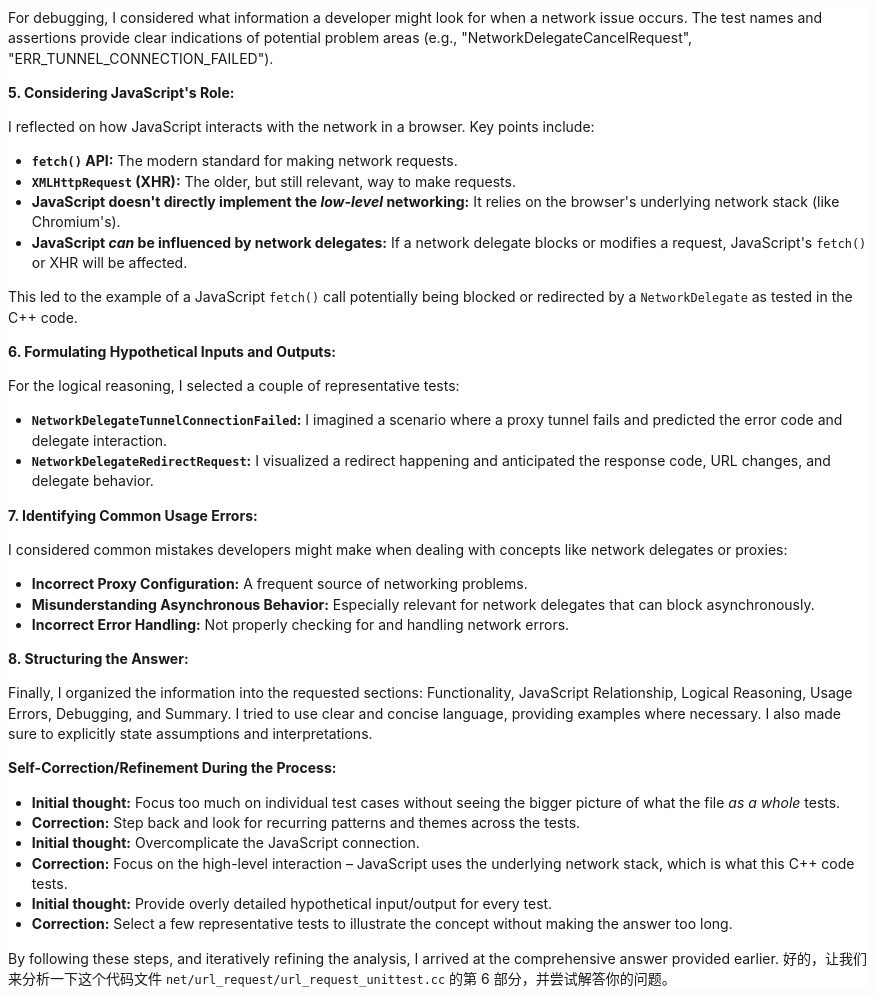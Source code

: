 For debugging, I considered what information a developer might look for when a network issue occurs. The test names and assertions provide clear indications of potential problem areas (e.g., "NetworkDelegateCancelRequest", "ERR_TUNNEL_CONNECTION_FAILED").

**5. Considering JavaScript's Role:**

I reflected on how JavaScript interacts with the network in a browser. Key points include:

* **`fetch()` API:** The modern standard for making network requests.
* **`XMLHttpRequest` (XHR):** The older, but still relevant, way to make requests.
* **JavaScript doesn't directly implement the *low-level* networking:** It relies on the browser's underlying network stack (like Chromium's).
* **JavaScript *can* be influenced by network delegates:**  If a network delegate blocks or modifies a request, JavaScript's `fetch()` or XHR will be affected.

This led to the example of a JavaScript `fetch()` call potentially being blocked or redirected by a `NetworkDelegate` as tested in the C++ code.

**6. Formulating Hypothetical Inputs and Outputs:**

For the logical reasoning, I selected a couple of representative tests:

* **`NetworkDelegateTunnelConnectionFailed`:**  I imagined a scenario where a proxy tunnel fails and predicted the error code and delegate interaction.
* **`NetworkDelegateRedirectRequest`:**  I visualized a redirect happening and anticipated the response code, URL changes, and delegate behavior.

**7. Identifying Common Usage Errors:**

I considered common mistakes developers might make when dealing with concepts like network delegates or proxies:

* **Incorrect Proxy Configuration:**  A frequent source of networking problems.
* **Misunderstanding Asynchronous Behavior:** Especially relevant for network delegates that can block asynchronously.
* **Incorrect Error Handling:** Not properly checking for and handling network errors.

**8. Structuring the Answer:**

Finally, I organized the information into the requested sections: Functionality, JavaScript Relationship, Logical Reasoning, Usage Errors, Debugging, and Summary. I tried to use clear and concise language, providing examples where necessary. I also made sure to explicitly state assumptions and interpretations.

**Self-Correction/Refinement During the Process:**

* **Initial thought:**  Focus too much on individual test cases without seeing the bigger picture of what the file *as a whole* tests.
* **Correction:** Step back and look for recurring patterns and themes across the tests.
* **Initial thought:**  Overcomplicate the JavaScript connection.
* **Correction:**  Focus on the high-level interaction – JavaScript uses the underlying network stack, which is what this C++ code tests.
* **Initial thought:**  Provide overly detailed hypothetical input/output for every test.
* **Correction:** Select a few representative tests to illustrate the concept without making the answer too long.

By following these steps, and iteratively refining the analysis, I arrived at the comprehensive answer provided earlier.
好的，让我们来分析一下这个代码文件 `net/url_request/url_request_unittest.cc` 的第 6 部分，并尝试解答你的问题。

